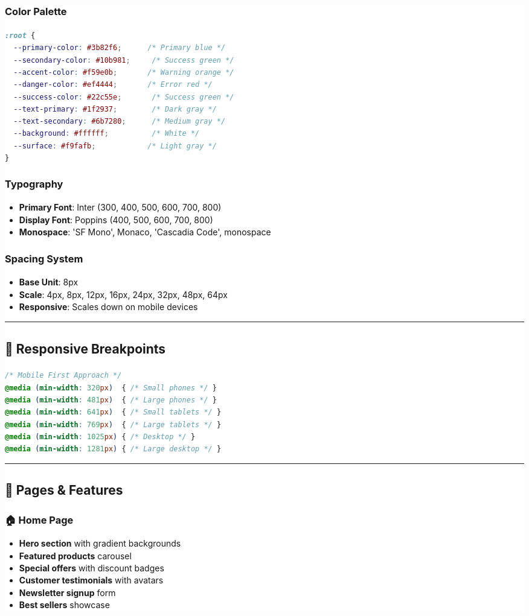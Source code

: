 ### Color Palette
```css
:root {
  --primary-color: #3b82f6;      /* Primary blue */
  --secondary-color: #10b981;     /* Success green */
  --accent-color: #f59e0b;       /* Warning orange */
  --danger-color: #ef4444;       /* Error red */
  --success-color: #22c55e;       /* Success green */
  --text-primary: #1f2937;        /* Dark gray */
  --text-secondary: #6b7280;      /* Medium gray */
  --background: #ffffff;          /* White */
  --surface: #f9fafb;            /* Light gray */
}
```

### Typography
- **Primary Font**: Inter (300, 400, 500, 600, 700, 800)
- **Display Font**: Poppins (400, 500, 600, 700, 800)
- **Monospace**: 'SF Mono', Monaco, 'Cascadia Code', monospace

### Spacing System
- **Base Unit**: 8px
- **Scale**: 4px, 8px, 12px, 16px, 24px, 32px, 48px, 64px
- **Responsive**: Scales down on mobile devices

---

## 📱 Responsive Breakpoints

```css
/* Mobile First Approach */
@media (min-width: 320px)  { /* Small phones */ }
@media (min-width: 481px)  { /* Large phones */ }
@media (min-width: 641px)  { /* Small tablets */ }
@media (min-width: 769px)  { /* Large tablets */ }
@media (min-width: 1025px) { /* Desktop */ }
@media (min-width: 1281px) { /* Large desktop */ }
```

---

## 🎯 Pages & Features

### 🏠 **Home Page**
- **Hero section** with gradient backgrounds
- **Featured products** carousel
- **Special offers** with discount badges
- **Customer testimonials** with avatars
- **Newsletter signup** form
- **Best sellers** showcase
